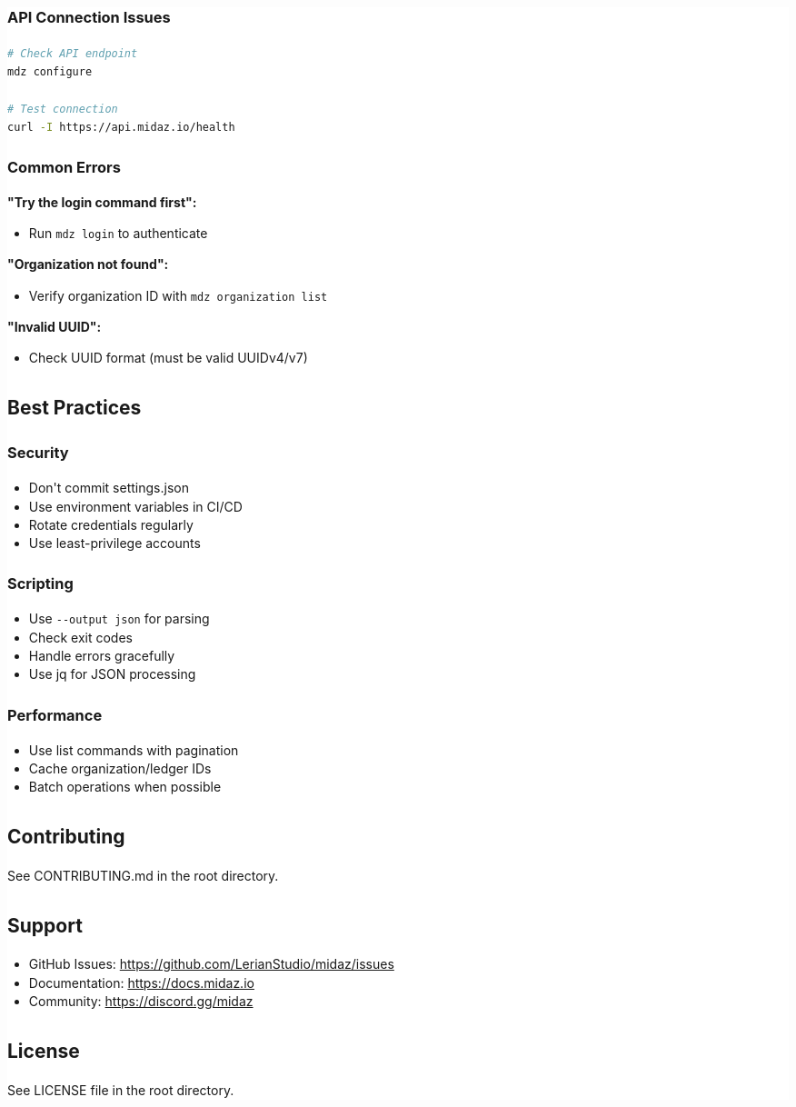 ### API Connection Issues

```bash
# Check API endpoint
mdz configure

# Test connection
curl -I https://api.midaz.io/health
```

### Common Errors

**"Try the login command first":**

- Run `mdz login` to authenticate

**"Organization not found":**

- Verify organization ID with `mdz organization list`

**"Invalid UUID":**

- Check UUID format (must be valid UUIDv4/v7)

## Best Practices

### Security

- Don't commit settings.json
- Use environment variables in CI/CD
- Rotate credentials regularly
- Use least-privilege accounts

### Scripting

- Use `--output json` for parsing
- Check exit codes
- Handle errors gracefully
- Use jq for JSON processing

### Performance

- Use list commands with pagination
- Cache organization/ledger IDs
- Batch operations when possible

## Contributing

See CONTRIBUTING.md in the root directory.

## Support

- GitHub Issues: https://github.com/LerianStudio/midaz/issues
- Documentation: https://docs.midaz.io
- Community: https://discord.gg/midaz

## License

See LICENSE file in the root directory.
